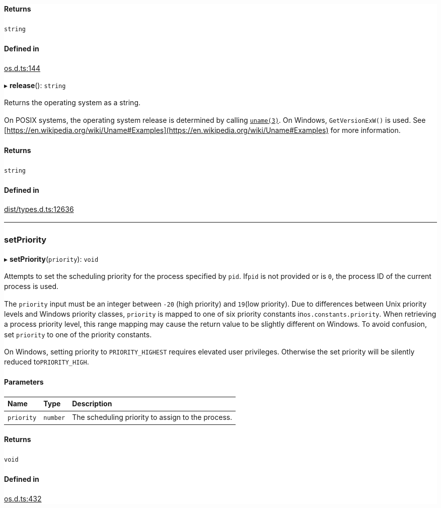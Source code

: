 #### Returns

`string`

#### Defined in

[os.d.ts:144](https://github.com/valgaze/bun-types/blob/6f8dbf8/os.d.ts#L144)

▸ **release**(): `string`

Returns the operating system as a string.

On POSIX systems, the operating system release is determined by calling [`uname(3)`](https://linux.die.net/man/3/uname). On Windows, `GetVersionExW()` is used. See
[https://en.wikipedia.org/wiki/Uname#Examples](https://en.wikipedia.org/wiki/Uname#Examples) for more information.

#### Returns

`string`

#### Defined in

[dist/types.d.ts:12636](https://github.com/valgaze/bun-types/blob/6f8dbf8/dist/types.d.ts#L12636)

___

### setPriority

▸ **setPriority**(`priority`): `void`

Attempts to set the scheduling priority for the process specified by `pid`. If`pid` is not provided or is `0`, the process ID of the current process is used.

The `priority` input must be an integer between `-20` (high priority) and `19`(low priority). Due to differences between Unix priority levels and Windows
priority classes, `priority` is mapped to one of six priority constants in`os.constants.priority`. When retrieving a process priority level, this range
mapping may cause the return value to be slightly different on Windows. To avoid
confusion, set `priority` to one of the priority constants.

On Windows, setting priority to `PRIORITY_HIGHEST` requires elevated user
privileges. Otherwise the set priority will be silently reduced to`PRIORITY_HIGH`.

#### Parameters

| Name | Type | Description |
| :------ | :------ | :------ |
| `priority` | `number` | The scheduling priority to assign to the process. |

#### Returns

`void`

#### Defined in

[os.d.ts:432](https://github.com/valgaze/bun-types/blob/6f8dbf8/os.d.ts#L432)
